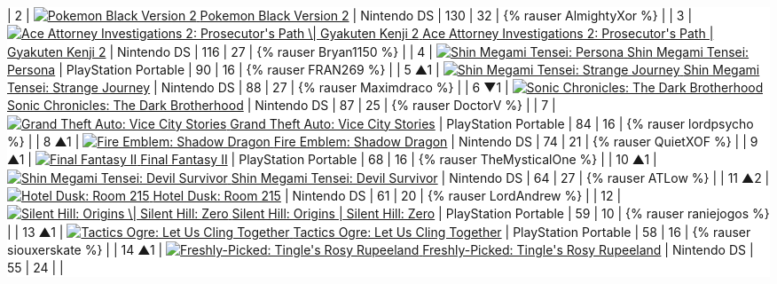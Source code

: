 | 2                | <a class="gameicon-link" href="https://retroachievements.org/game/5853" target="_blank" rel="noopener"> <img class="gameicon" src="https://retroachievements.org/Images/066717.png" alt="Pokemon Black Version 2"> <span>Pokemon Black Version 2</span></a>                                                                                            | Nintendo DS          |   130    |       32        | {% rauser AlmightyXor %}    |
| 3                | <a class="gameicon-link" href="https://retroachievements.org/game/16297" target="_blank" rel="noopener"> <img class="gameicon" src="https://retroachievements.org/Images/068524.png" alt="Ace Attorney Investigations 2: Prosecutor's Path \| Gyakuten Kenji 2"> <span>Ace Attorney Investigations 2: Prosecutor's Path \| Gyakuten Kenji 2</span></a> | Nintendo DS          |   116    |       27        | {% rauser Bryan1150 %}      |
| 4                | <a class="gameicon-link" href="https://retroachievements.org/game/3891" target="_blank" rel="noopener"> <img class="gameicon" src="https://retroachievements.org/Images/047589.png" alt="Shin Megami Tensei: Persona"> <span>Shin Megami Tensei: Persona</span></a>                                                                                    | PlayStation Portable |    90    |       16        | {% rauser FRAN269 %}        |
| 5 ▲1             | <a class="gameicon-link" href="https://retroachievements.org/game/11644" target="_blank" rel="noopener"> <img class="gameicon" src="https://retroachievements.org/Images/067523.png" alt="Shin Megami Tensei: Strange Journey"> <span>Shin Megami Tensei: Strange Journey</span></a>                                                                   | Nintendo DS          |    88    |       27        | {% rauser Maximdraco %}     |
| 6 ▼1             | <a class="gameicon-link" href="https://retroachievements.org/game/14809" target="_blank" rel="noopener"> <img class="gameicon" src="https://retroachievements.org/Images/038176.png" alt="Sonic Chronicles: The Dark Brotherhood"> <span>Sonic Chronicles: The Dark Brotherhood</span></a>                                                             | Nintendo DS          |    87    |       25        | {% rauser DoctorV %}        |
| 7                | <a class="gameicon-link" href="https://retroachievements.org/game/3971" target="_blank" rel="noopener"> <img class="gameicon" src="https://retroachievements.org/Images/052895.png" alt="Grand Theft Auto: Vice City Stories"> <span>Grand Theft Auto: Vice City Stories</span></a>                                                                    | PlayStation Portable |    84    |       16        | {% rauser lordpsycho %}     |
| 8 ▲1             | <a class="gameicon-link" href="https://retroachievements.org/game/8572" target="_blank" rel="noopener"> <img class="gameicon" src="https://retroachievements.org/Images/043315.png" alt="Fire Emblem: Shadow Dragon"> <span>Fire Emblem: Shadow Dragon</span></a>                                                                                      | Nintendo DS          |    74    |       21        | {% rauser QuietXOF %}       |
| 9 ▲1             | <a class="gameicon-link" href="https://retroachievements.org/game/3822" target="_blank" rel="noopener"> <img class="gameicon" src="https://retroachievements.org/Images/049789.png" alt="Final Fantasy II"> <span>Final Fantasy II</span></a>                                                                                                          | PlayStation Portable |    68    |       16        | {% rauser TheMysticalOne %} |
| 10 ▲1            | <a class="gameicon-link" href="https://retroachievements.org/game/7285" target="_blank" rel="noopener"> <img class="gameicon" src="https://retroachievements.org/Images/034251.png" alt="Shin Megami Tensei: Devil Survivor"> <span>Shin Megami Tensei: Devil Survivor</span></a>                                                                      | Nintendo DS          |    64    |       27        | {% rauser ATLow %}          |
| 11 ▲2            | <a class="gameicon-link" href="https://retroachievements.org/game/6032" target="_blank" rel="noopener"> <img class="gameicon" src="https://retroachievements.org/Images/058496.png" alt="Hotel Dusk: Room 215"> <span>Hotel Dusk: Room 215</span></a>                                                                                                  | Nintendo DS          |    61    |       20        | {% rauser LordAndrew %}     |
| 12               | <a class="gameicon-link" href="https://retroachievements.org/game/3927" target="_blank" rel="noopener"> <img class="gameicon" src="https://retroachievements.org/Images/048871.png" alt="Silent Hill: Origins \| Silent Hill: Zero"> <span>Silent Hill: Origins \| Silent Hill: Zero</span></a>                                                        | PlayStation Portable |    59    |       10        | {% rauser raniejogos %}     |
| 13 ▲1            | <a class="gameicon-link" href="https://retroachievements.org/game/3726" target="_blank" rel="noopener"> <img class="gameicon" src="https://retroachievements.org/Images/049640.png" alt="Tactics Ogre: Let Us Cling Together"> <span>Tactics Ogre: Let Us Cling Together</span></a>                                                                    | PlayStation Portable |    58    |       16        | {% rauser siouxerskate %}   |
| 14 ▲1            | <a class="gameicon-link" href="https://retroachievements.org/game/6930" target="_blank" rel="noopener"> <img class="gameicon" src="https://retroachievements.org/Images/044565.png" alt="Freshly-Picked: Tingle's Rosy Rupeeland"> <span>Freshly-Picked: Tingle's Rosy Rupeeland</span></a>                                                            | Nintendo DS          |    55    |       24        |                             |